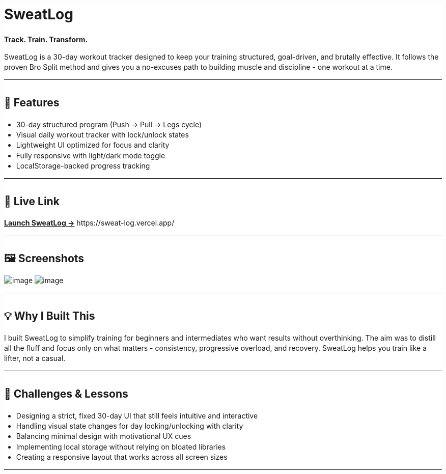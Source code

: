 # SweatLog

**Track. Train. Transform.**

SweatLog is a 30-day workout tracker designed to keep your training structured, goal-driven, and brutally effective. It follows the proven Bro Split method and gives you a no-excuses path to building muscle and discipline - one workout at a time.

---

## 🔧 Features

- 30-day structured program (Push → Pull → Legs cycle)
- Visual daily workout tracker with lock/unlock states
- Lightweight UI optimized for focus and clarity
- Fully responsive with light/dark mode toggle
- LocalStorage-backed progress tracking

---

## 🚀 Live Link

[**Launch SweatLog →**]([https://your-live-link.com](https://sweat-log.vercel.app/)) https://sweat-log.vercel.app/

---

## 🖼️ Screenshots

<img width="1920" height="2511" alt="image" src="https://github.com/user-attachments/assets/61af9e00-af95-46fe-bebf-cf1958bfc7dc" />
<img width="1920" height="2511" alt="image" src="https://github.com/user-attachments/assets/0b63697d-7995-49d3-96d7-4bde3479d89e" />


---

## 💡 Why I Built This

I built SweatLog to simplify training for beginners and intermediates who want results without overthinking. The aim was to distill all the fluff and focus only on what matters - consistency, progressive overload, and recovery. SweatLog helps you train like a lifter, not a casual.

---

## 🧱 Challenges & Lessons

- Designing a strict, fixed 30-day UI that still feels intuitive and interactive
- Handling visual state changes for day locking/unlocking with clarity
- Balancing minimal design with motivational UX cues
- Implementing local storage without relying on bloated libraries
- Creating a responsive layout that works across all screen sizes

---